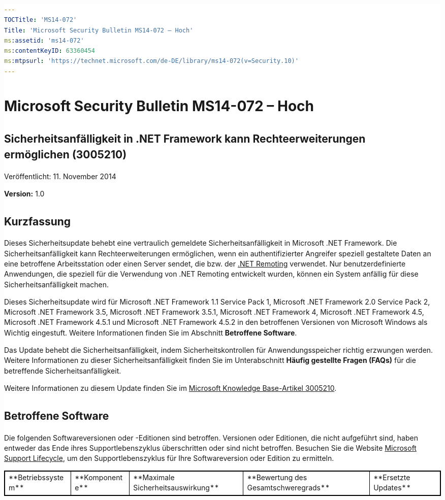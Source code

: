 ```yaml
---
TOCTitle: 'MS14-072'
Title: 'Microsoft Security Bulletin MS14-072 – Hoch'
ms:assetid: 'ms14-072'
ms:contentKeyID: 63360454
ms:mtpsurl: 'https://technet.microsoft.com/de-DE/library/ms14-072(v=Security.10)'
---
```


Microsoft Security Bulletin MS14-072 – Hoch
===========================================

Sicherheitsanfälligkeit in .NET Framework kann Rechteerweiterungen ermöglichen (3005210)
----------------------------------------------------------------------------------------

Veröffentlicht: 11. November 2014

**Version:** 1.0

Kurzfassung
-----------

Dieses Sicherheitsupdate behebt eine vertraulich gemeldete Sicherheitsanfälligkeit in Microsoft .NET Framework. Die Sicherheitsanfälligkeit kann Rechteerweiterungen ermöglichen, wenn ein authentifizierter Angreifer speziell gestaltete Daten an eine betroffene Arbeitsstation oder einen Server sendet, die bzw. der [.NET Remoting](https://technet.microsoft.com/de-de/library/security/dn848375.aspx) verwendet. Nur benutzerdefinierte Anwendungen, die speziell für die Verwendung von .NET Remoting entwickelt wurden, können ein System anfällig für diese Sicherheitsanfälligkeit machen.

Dieses Sicherheitsupdate wird für Microsoft .NET Framework 1.1 Service Pack 1, Microsoft .NET Framework 2.0 Service Pack 2, Microsoft .NET Framework 3.5, Microsoft .NET Framework 3.5.1, Microsoft .NET Framework 4, Microsoft .NET Framework 4.5, Microsoft .NET Framework 4.5.1 und Microsoft .NET Framework 4.5.2 in den betroffenen Versionen von Microsoft Windows als Wichtig eingestuft. Weitere Informationen finden Sie im Abschnitt **Betroffene Software**.

Das Update behebt die Sicherheitsanfälligkeit, indem Sicherheitskontrollen für Anwendungsspeicher richtig erzwungen werden. Weitere Informationen zu dieser Sicherheitsanfälligkeit finden Sie im Unterabschnitt **Häufig gestellte Fragen (FAQs)** für die betreffende Sicherheitsanfälligkeit.

Weitere Informationen zu diesem Update finden Sie im [Microsoft Knowledge Base-Artikel 3005210](https://support.microsoft.com/kb/3005210/de).

Betroffene Software
-------------------

Die folgenden Softwareversionen oder -Editionen sind betroffen. Versionen oder Editionen, die nicht aufgeführt sind, haben entweder das Ende ihres Supportlebenszyklus überschritten oder sind nicht betroffen. Besuchen Sie die Website [Microsoft Support Lifecycle](http://go.microsoft.com/fwlink/?linkid=21742), um den Supportlebenszyklus für Ihre Softwareversion oder Edition zu ermitteln.

<p> </p>
<table style="border:1px solid black;">
<tr>
<td style="border:1px solid black;">
**Betriebssystem**
</td>
<td style="border:1px solid black;">
**Komponente**
</td>
<td style="border:1px solid black;">
**Maximale Sicherheitsauswirkung**
</td>
<td style="border:1px solid black;">
**Bewertung des Gesamtschweregrads**
</td>
<td style="border:1px solid black;">
**Ersetzte Updates**